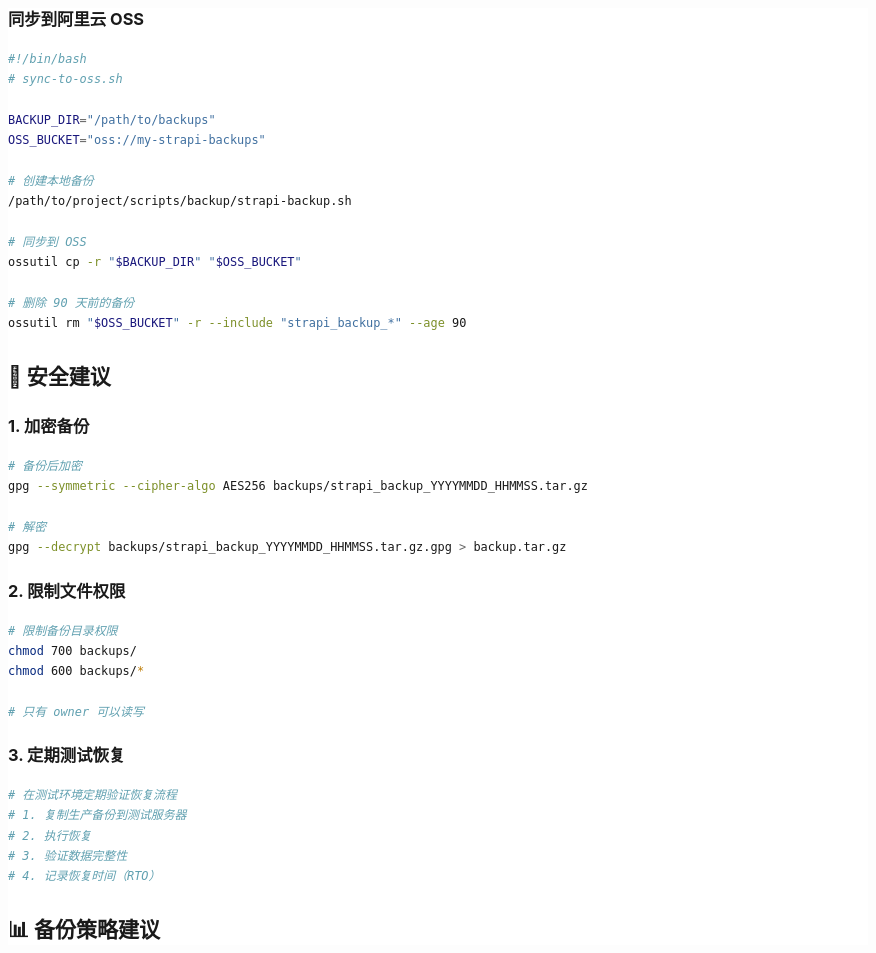 ### 同步到阿里云 OSS

```bash
#!/bin/bash
# sync-to-oss.sh

BACKUP_DIR="/path/to/backups"
OSS_BUCKET="oss://my-strapi-backups"

# 创建本地备份
/path/to/project/scripts/backup/strapi-backup.sh

# 同步到 OSS
ossutil cp -r "$BACKUP_DIR" "$OSS_BUCKET"

# 删除 90 天前的备份
ossutil rm "$OSS_BUCKET" -r --include "strapi_backup_*" --age 90
```

## 🔐 安全建议

### 1. 加密备份

```bash
# 备份后加密
gpg --symmetric --cipher-algo AES256 backups/strapi_backup_YYYYMMDD_HHMMSS.tar.gz

# 解密
gpg --decrypt backups/strapi_backup_YYYYMMDD_HHMMSS.tar.gz.gpg > backup.tar.gz
```

### 2. 限制文件权限

```bash
# 限制备份目录权限
chmod 700 backups/
chmod 600 backups/*

# 只有 owner 可以读写
```

### 3. 定期测试恢复

```bash
# 在测试环境定期验证恢复流程
# 1. 复制生产备份到测试服务器
# 2. 执行恢复
# 3. 验证数据完整性
# 4. 记录恢复时间（RTO）
```

## 📊 备份策略建议

